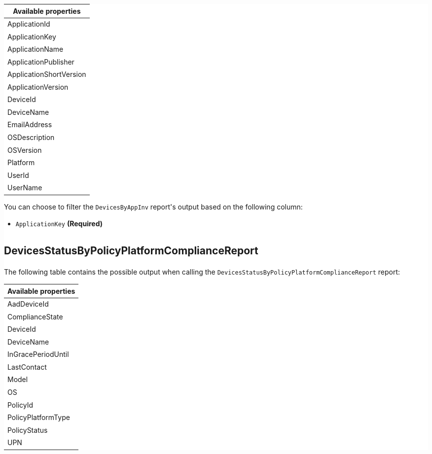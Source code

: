 |     Available properties  |
|-|
|     ApplicationId  |
|     ApplicationKey  |
|     ApplicationName  |
|     ApplicationPublisher  |
|     ApplicationShortVersion  |
|     ApplicationVersion  |
|     DeviceId  |
|     DeviceName  |
|     EmailAddress  |
|     OSDescription  |
|     OSVersion  |
|     Platform  |
|     UserId  |
|     UserName  |

You can choose to filter the `DevicesByAppInv` report's output based on the following column:
- `ApplicationKey` **(Required)**

## DevicesStatusByPolicyPlatformComplianceReport

The following table contains the possible output when calling the `DevicesStatusByPolicyPlatformComplianceReport` report:

| Available properties |
|-|
| AadDeviceId |
| ComplianceState |
| DeviceId |
| DeviceName |
| InGracePeriodUntil |
| LastContact |
| Model |
| OS |
| PolicyId |
| PolicyPlatformType |
| PolicyStatus |
| UPN |
